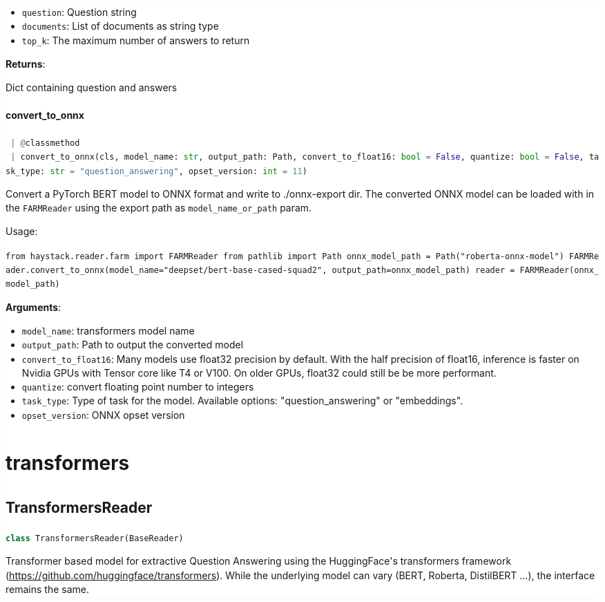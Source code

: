 - `question`: Question string
- `documents`: List of documents as string type
- `top_k`: The maximum number of answers to return

**Returns**:

Dict containing question and answers

<a name="farm.FARMReader.convert_to_onnx"></a>
#### convert\_to\_onnx

```python
 | @classmethod
 | convert_to_onnx(cls, model_name: str, output_path: Path, convert_to_float16: bool = False, quantize: bool = False, task_type: str = "question_answering", opset_version: int = 11)
```

Convert a PyTorch BERT model to ONNX format and write to ./onnx-export dir. The converted ONNX model
can be loaded with in the `FARMReader` using the export path as `model_name_or_path` param.

Usage:

`from haystack.reader.farm import FARMReader
from pathlib import Path
onnx_model_path = Path("roberta-onnx-model")
FARMReader.convert_to_onnx(model_name="deepset/bert-base-cased-squad2", output_path=onnx_model_path)
reader = FARMReader(onnx_model_path)`

**Arguments**:

- `model_name`: transformers model name
- `output_path`: Path to output the converted model
- `convert_to_float16`: Many models use float32 precision by default. With the half precision of float16,
inference is faster on Nvidia GPUs with Tensor core like T4 or V100. On older GPUs,
float32 could still be be more performant.
- `quantize`: convert floating point number to integers
- `task_type`: Type of task for the model. Available options: "question_answering" or "embeddings".
- `opset_version`: ONNX opset version

<a name="transformers"></a>
# transformers

<a name="transformers.TransformersReader"></a>
## TransformersReader

```python
class TransformersReader(BaseReader)
```

Transformer based model for extractive Question Answering using the HuggingFace's transformers framework
(https://github.com/huggingface/transformers).
While the underlying model can vary (BERT, Roberta, DistilBERT ...), the interface remains the same.
